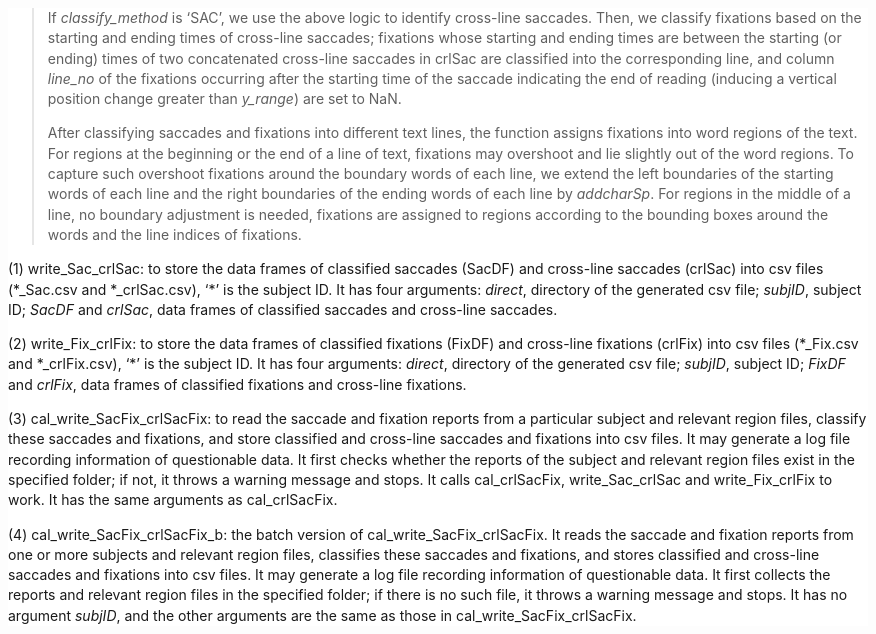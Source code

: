 > If *classify\_method* is ‘SAC’, we use the above logic to identify
> cross-line saccades. Then, we classify fixations based on the starting
> and ending times of cross-line saccades; fixations whose starting and
> ending times are between the starting (or ending) times of two
> concatenated cross-line saccades in crlSac are classified into the
> corresponding line, and column *line\_no* of the fixations occurring
> after the starting time of the saccade indicating the end of reading
> (inducing a vertical position change greater than *y\_range*) are set
> to NaN.
>
> After classifying saccades and fixations into different text lines,
> the function assigns fixations into word regions of the text. For
> regions at the beginning or the end of a line of text, fixations may
> overshoot and lie slightly out of the word regions. To capture such
> overshoot fixations around the boundary words of each line, we extend
> the left boundaries of the starting words of each line and the right
> boundaries of the ending words of each line by *addcharSp*. For
> regions in the middle of a line, no boundary adjustment is needed,
> fixations are assigned to regions according to the bounding boxes
> around the words and the line indices of fixations.

(1) write\_Sac\_crlSac: to store the data frames of classified saccades
    (SacDF) and cross-line saccades (crlSac) into csv files (\*\_Sac.csv
    and \*\_crlSac.csv), ‘\*’ is the subject ID. It has four arguments:
    *direct*, directory of the generated csv file; *subjID*, subject ID;
    *SacDF* and *crlSac*, data frames of classified saccades and
    cross-line saccades.

(2) write\_Fix\_crlFix: to store the data frames of classified fixations
    (FixDF) and cross-line fixations (crlFix) into csv files
    (\*\_Fix.csv and \*\_crlFix.csv), ‘\*’ is the subject ID. It has
    four arguments: *direct*, directory of the generated csv file;
    *subjID*, subject ID; *FixDF* and *crlFix*, data frames of
    classified fixations and cross-line fixations.

(3) cal\_write\_SacFix\_crlSacFix: to read the saccade and fixation
    reports from a particular subject and relevant region files,
    classify these saccades and fixations, and store classified and
    cross-line saccades and fixations into csv files. It may generate a
    log file recording information of questionable data. It first checks
    whether the reports of the subject and relevant region files exist
    in the specified folder; if not, it throws a warning message and
    stops. It calls cal\_crlSacFix, write\_Sac\_crlSac and
    write\_Fix\_crlFix to work. It has the same arguments as
    cal\_crlSacFix.

(4) cal\_write\_SacFix\_crlSacFix\_b: the batch version of
    cal\_write\_SacFix\_crlSacFix. It reads the saccade and fixation
    reports from one or more subjects and relevant region files,
    classifies these saccades and fixations, and stores classified and
    cross-line saccades and fixations into csv files. It may generate a
    log file recording information of questionable data. It first
    collects the reports and relevant region files in the specified
    folder; if there is no such file, it throws a warning message and
    stops. It has no argument *subjID*, and the other arguments are the
    same as those in cal\_write\_SacFix\_crlSacFix.
